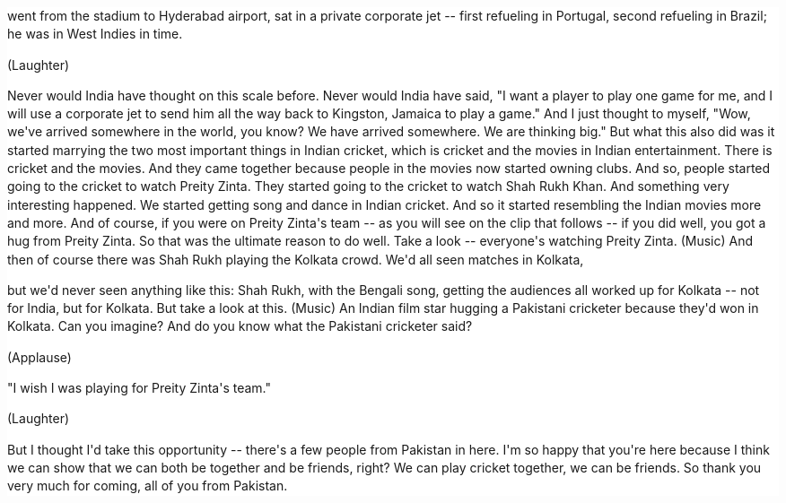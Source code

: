 went from the stadium to Hyderabad airport,
sat in a private corporate jet -- first refueling in Portugal,
second refueling in Brazil; he was in West Indies in time.

(Laughter)

Never would India have thought on this scale before.
Never would India have said, &quot;I want a player to play
one game for me, and I will use a corporate jet
to send him all the way back to Kingston, Jamaica
to play a game.&quot;
And I just thought to myself,
&quot;Wow, we&#39;ve arrived somewhere in the world, you know?
We have arrived somewhere. We are thinking big.&quot;
But what this also did was it started
marrying the two most important things in Indian cricket,
which is cricket and the movies in Indian entertainment.
There is cricket and the movies.
And they came together because people in the movies
now started owning clubs.
And so, people started going to the cricket to watch Preity Zinta.
They started going to the cricket to watch Shah Rukh Khan.
And something very interesting happened.
We started getting song and dance in Indian cricket.
And so it started resembling the Indian movies more and more.
And of course, if you were on Preity Zinta&#39;s team --
as you will see on the clip that follows -- if you did well,
you got a hug from Preity Zinta.
So that was the ultimate reason to do well. Take a look --
everyone&#39;s watching Preity Zinta.
(Music)
And then of course there was Shah Rukh playing the Kolkata crowd.
We&#39;d all seen matches in Kolkata,

but we&#39;d never seen anything like this:
Shah Rukh, with the Bengali song, getting the audiences all worked up
for Kolkata -- not for India, but for Kolkata.
But take a look at this.
(Music)
An Indian film star hugging a Pakistani cricketer
because they&#39;d won in Kolkata.
Can you imagine?
And do you know what the Pakistani cricketer said?

(Applause)

&quot;I wish I was playing for Preity Zinta&#39;s team.&quot;

(Laughter)

But I thought I&#39;d take this opportunity --
there&#39;s a few people from Pakistan in here.
I&#39;m so happy that you&#39;re here
because I think we can show that we can both be together and be friends, right?
We can play cricket together, we can be friends.
So thank you very much for coming, all of you from Pakistan.
